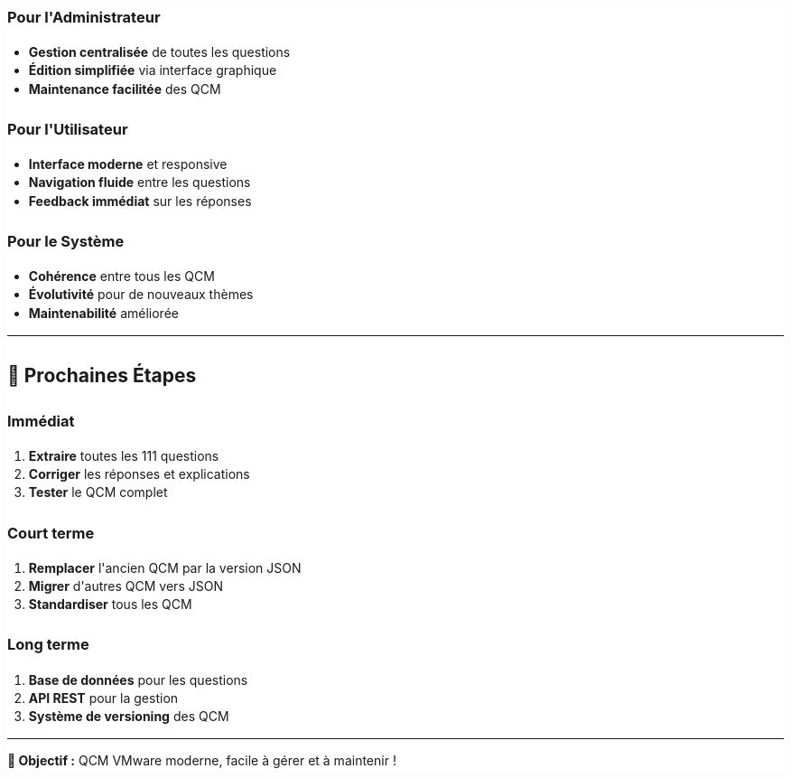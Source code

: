 ### **Pour l'Administrateur**
- **Gestion centralisée** de toutes les questions
- **Édition simplifiée** via interface graphique
- **Maintenance facilitée** des QCM

### **Pour l'Utilisateur**
- **Interface moderne** et responsive
- **Navigation fluide** entre les questions
- **Feedback immédiat** sur les réponses

### **Pour le Système**
- **Cohérence** entre tous les QCM
- **Évolutivité** pour de nouveaux thèmes
- **Maintenabilité** améliorée

---

## 🚀 **Prochaines Étapes**

### **Immédiat**
1. **Extraire** toutes les 111 questions
2. **Corriger** les réponses et explications
3. **Tester** le QCM complet

### **Court terme**
1. **Remplacer** l'ancien QCM par la version JSON
2. **Migrer** d'autres QCM vers JSON
3. **Standardiser** tous les QCM

### **Long terme**
1. **Base de données** pour les questions
2. **API REST** pour la gestion
3. **Système de versioning** des QCM

---

**🎯 Objectif :** QCM VMware moderne, facile à gérer et à maintenir ! 